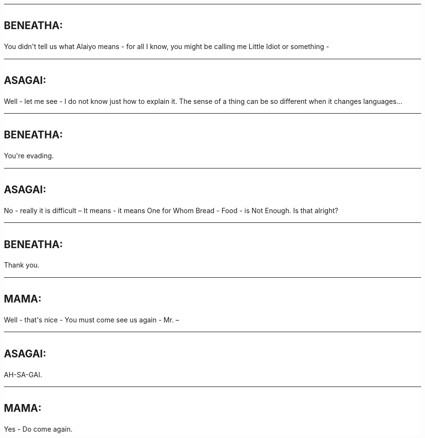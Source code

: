 
---

## BENEATHA:
You didn't tell us what Alaiyo means - for all I know, you might be calling me Little Idiot or something -


---

## ASAGAI:
Well - let me see - I do not know just how to explain it. The sense of a thing can be so different when it changes languages...


---

## BENEATHA:
You're evading.


---

## ASAGAI:
No - really it is difficult – 
It means - it means One for Whom Bread - Food - is Not Enough. 
Is that alright?


---

## BENEATHA:
Thank you.


---

## MAMA:
Well - that's nice - You must come see us again - Mr. – 


---

## ASAGAI:
AH-SA-GAI.


---

## MAMA:
Yes - Do come again.
